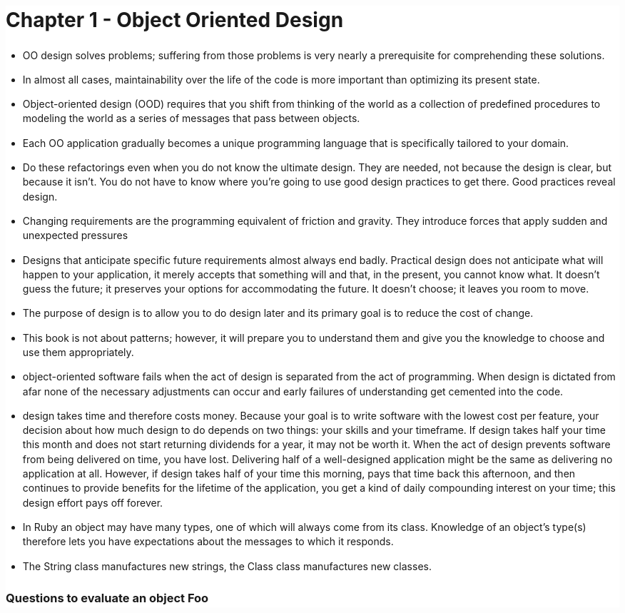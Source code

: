 # Chapter 1 - Object Oriented Design

* OO design solves problems; suffering from those problems is very nearly a prerequisite for comprehending these solutions.

* In almost all cases, maintainability over the life of the code is more important than optimizing its present state.

* Object-oriented design (OOD) requires that you shift from thinking of the world as a collection of predefined procedures to modeling the world as a series of messages that pass between objects.







* Each OO application gradually becomes a unique programming language that is specifically tailored to your domain.

* Do these refactorings even when you do not know the ultimate design. They are needed, not because the design is clear, but because it isn’t. You do not have to know where you’re going to use good design practices to get there. Good practices reveal design.


* Changing requirements are the programming equivalent of friction and gravity. They introduce forces that apply sudden and unexpected pressures

* Designs that anticipate specific future requirements almost always end badly. Practical design does not anticipate what will happen to your application, it merely accepts that something will and that, in the present, you cannot know what. It doesn’t guess the future; it preserves your options for accommodating the future. It doesn’t choose; it leaves you room to move.

* The purpose of design is to allow you to do design later and its primary goal is to reduce the cost of change.

* This book is not about patterns; however, it will prepare you to understand them and give you the knowledge to choose and use them appropriately.

* object-oriented software fails when the act of design is separated from the act of programming.
When design is dictated from afar none of the necessary adjustments can occur and early failures of understanding get cemented into the code.

* design takes time and therefore costs money. Because your goal is to write software with the lowest cost per feature, your decision about how much design to do depends on two things: your skills and your timeframe. If design takes half your time this month and does not start returning dividends for a year, it may not be worth it. When the act of design prevents software from being delivered on time, you have lost. Delivering half of a well-designed application might be the same as delivering no application at all. However, if design takes half of your time this morning, pays that time back this afternoon, and then continues to provide benefits for the lifetime of the application, you get a kind of daily compounding interest on your time; this design effort pays off forever.

* In Ruby an object may have many types, one of which will always come from its class. Knowledge of an object’s type(s) therefore lets you have expectations about the messages to which it responds.

* The String class manufactures new strings, the Class class manufactures new classes.

### Questions to evaluate an object Foo
